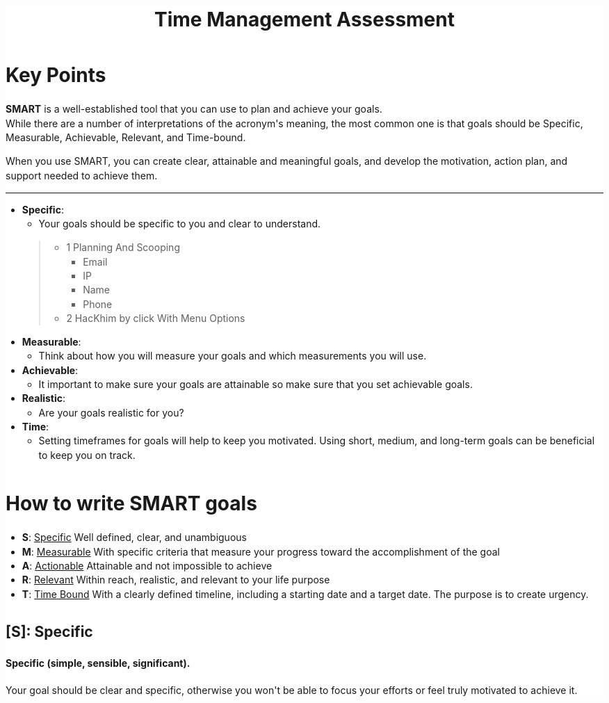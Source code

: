 <div align="center">

# Time Management Assessment

</div>

# Key Points
**SMART** is a well-established tool that you can use to plan and achieve your goals.  
While there are a number of interpretations of the acronym's meaning, the most common one is that goals should be Specific, Measurable, Achievable, Relevant, and Time-bound.  

When you use SMART, you can create clear, attainable and meaningful goals, and develop the motivation, action plan, and support needed to achieve them.

---

- **Specific**:
  - Your goals should be specific to you and clear to understand.
  > - 1 Planning And Scooping
  >   - Email
  >   - IP
  >   - Name
  >   - Phone
  > - 2 HacKhim by click With Menu Options
- **Measurable**:
  - Think about how you will measure your goals and which measurements you will use.
- **Achievable**:
  - It important to make sure your goals are attainable so make sure that you set achievable goals.
- **Realistic**:
  - Are your goals realistic for you?
- **Time**:
  - Setting timeframes for goals will help to keep you motivated. Using short, medium, and long-term goals
can be beneficial to keep you on track.

# How to write SMART goals
- **S**: [Specific](https://github.com/Anlominus/Studies/blob/main/Time%20Management.md#s-specific) Well defined, clear, and unambiguous
- **M**: [Measurable](https://github.com/Anlominus/Studies/blob/main/Time%20Management.md#m-measurable) With specific criteria that measure your progress toward the accomplishment of the goal
- **A**: [Actionable](https://github.com/Anlominus/Studies/blob/main/Time%20Management.md#a-achievable) Attainable and not impossible to achieve
- **R**: [Relevant](https://github.com/Anlominus/Studies/blob/main/Time%20Management.md#r-relevant) Within reach, realistic, and relevant to your life purpose
- **T**: [Time Bound](https://github.com/Anlominus/Studies/blob/main/Time%20Management.md#t-time-bound) With a clearly defined timeline, including a starting date and a target date. The purpose is to create urgency.

## [S]: Specific
#### Specific (simple, sensible, significant).
Your goal should be clear and specific, otherwise you won't be able to focus your efforts or feel truly motivated to achieve it.  
